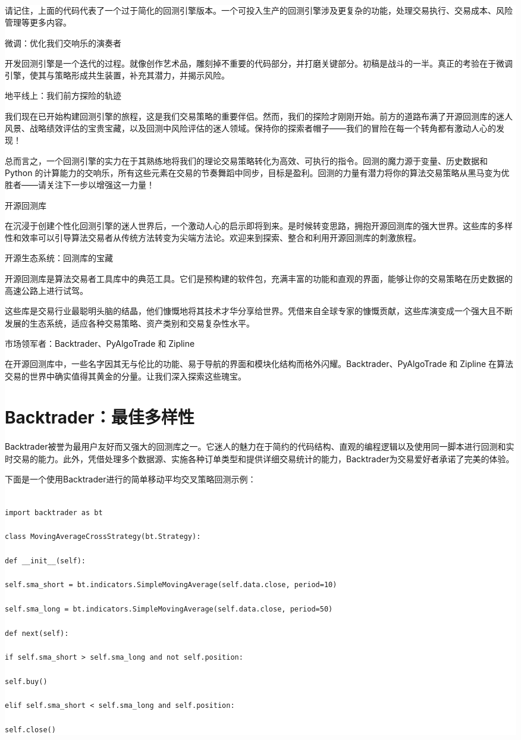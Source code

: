 请记住，上面的代码代表了一个过于简化的回测引擎版本。一个可投入生产的回测引擎涉及更复杂的功能，处理交易执行、交易成本、风险管理等更多内容。

微调：优化我们交响乐的演奏者

开发回测引擎是一个迭代的过程。就像创作艺术品，雕刻掉不重要的代码部分，并打磨关键部分。初稿是战斗的一半。真正的考验在于微调引擎，使其与策略形成共生装置，补充其潜力，并揭示风险。

地平线上：我们前方探险的轨迹

我们现在已开始构建回测引擎的旅程，这是我们交易策略的重要伴侣。然而，我们的探险才刚刚开始。前方的道路布满了开源回测库的迷人风景、战略绩效评估的宝贵宝藏，以及回测中风险评估的迷人领域。保持你的探索者帽子——我们的冒险在每一个转角都有激动人心的发现！

总而言之，一个回测引擎的实力在于其熟练地将我们的理论交易策略转化为高效、可执行的指令。回测的魔力源于变量、历史数据和 Python 的计算能力的交响乐，所有这些元素在交易的节奏舞蹈中同步，目标是盈利。回测的力量有潜力将你的算法交易策略从黑马变为优胜者——请关注下一步以增强这一力量！

开源回测库

在沉浸于创建个性化回测引擎的迷人世界后，一个激动人心的启示即将到来。是时候转变思路，拥抱开源回测库的强大世界。这些库的多样性和效率可以引导算法交易者从传统方法转变为尖端方法论。欢迎来到探索、整合和利用开源回测库的刺激旅程。

开源生态系统：回测库的宝藏

开源回测库是算法交易者工具库中的典范工具。它们是预构建的软件包，充满丰富的功能和直观的界面，能够让你的交易策略在历史数据的高速公路上进行试驾。

这些库是交易行业最聪明头脑的结晶，他们慷慨地将其技术才华分享给世界。凭借来自全球专家的慷慨贡献，这些库演变成一个强大且不断发展的生态系统，适应各种交易策略、资产类别和交易复杂性水平。

市场领军者：Backtrader、PyAlgoTrade 和 Zipline

在开源回测库中，一些名字因其无与伦比的功能、易于导航的界面和模块化结构而格外闪耀。Backtrader、PyAlgoTrade 和 Zipline 在算法交易的世界中确实值得其黄金的分量。让我们深入探索这些瑰宝。

# Backtrader：最佳多样性

Backtrader被誉为最用户友好而又强大的回测库之一。它迷人的魅力在于简约的代码结构、直观的编程逻辑以及使用同一脚本进行回测和实时交易的能力。此外，凭借处理多个数据源、实施各种订单类型和提供详细交易统计的能力，Backtrader为交易爱好者承诺了完美的体验。

下面是一个使用Backtrader进行的简单移动平均交叉策略回测示例：

```pypython

import backtrader as bt

class MovingAverageCrossStrategy(bt.Strategy):

def __init__(self):

self.sma_short = bt.indicators.SimpleMovingAverage(self.data.close, period=10)

self.sma_long = bt.indicators.SimpleMovingAverage(self.data.close, period=50)

def next(self):

if self.sma_short > self.sma_long and not self.position:

self.buy()

elif self.sma_short < self.sma_long and self.position:

self.close()

```
